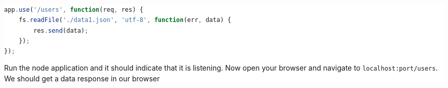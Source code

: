    ```js
   app.use('/users', function(req, res) {
       fs.readFile('./data1.json', 'utf-8', function(err, data) {
           res.send(data);
       });
   });
   ```
   
Run the node application and it should indicate that it is listening. Now open your browser and navigate to `localhost:port/users`. We should get a data response in our browser